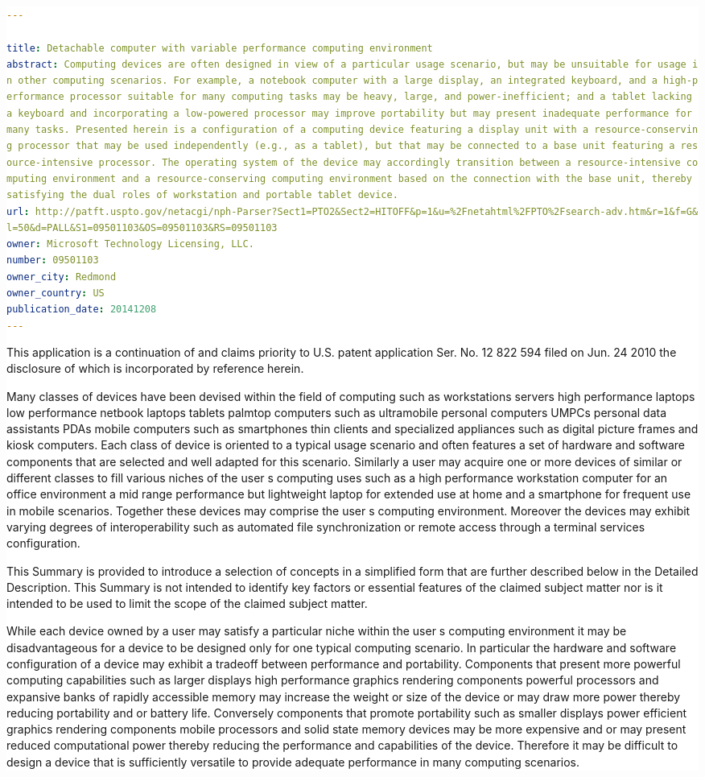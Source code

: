 ```yaml
---

title: Detachable computer with variable performance computing environment
abstract: Computing devices are often designed in view of a particular usage scenario, but may be unsuitable for usage in other computing scenarios. For example, a notebook computer with a large display, an integrated keyboard, and a high-performance processor suitable for many computing tasks may be heavy, large, and power-inefficient; and a tablet lacking a keyboard and incorporating a low-powered processor may improve portability but may present inadequate performance for many tasks. Presented herein is a configuration of a computing device featuring a display unit with a resource-conserving processor that may be used independently (e.g., as a tablet), but that may be connected to a base unit featuring a resource-intensive processor. The operating system of the device may accordingly transition between a resource-intensive computing environment and a resource-conserving computing environment based on the connection with the base unit, thereby satisfying the dual roles of workstation and portable tablet device.
url: http://patft.uspto.gov/netacgi/nph-Parser?Sect1=PTO2&Sect2=HITOFF&p=1&u=%2Fnetahtml%2FPTO%2Fsearch-adv.htm&r=1&f=G&l=50&d=PALL&S1=09501103&OS=09501103&RS=09501103
owner: Microsoft Technology Licensing, LLC.
number: 09501103
owner_city: Redmond
owner_country: US
publication_date: 20141208
---
```

This application is a continuation of and claims priority to U.S. patent application Ser. No. 12 822 594 filed on Jun. 24 2010 the disclosure of which is incorporated by reference herein.

Many classes of devices have been devised within the field of computing such as workstations servers high performance laptops low performance netbook laptops tablets palmtop computers such as ultramobile personal computers UMPCs personal data assistants PDAs mobile computers such as smartphones thin clients and specialized appliances such as digital picture frames and kiosk computers. Each class of device is oriented to a typical usage scenario and often features a set of hardware and software components that are selected and well adapted for this scenario. Similarly a user may acquire one or more devices of similar or different classes to fill various niches of the user s computing uses such as a high performance workstation computer for an office environment a mid range performance but lightweight laptop for extended use at home and a smartphone for frequent use in mobile scenarios. Together these devices may comprise the user s computing environment. Moreover the devices may exhibit varying degrees of interoperability such as automated file synchronization or remote access through a terminal services configuration.

This Summary is provided to introduce a selection of concepts in a simplified form that are further described below in the Detailed Description. This Summary is not intended to identify key factors or essential features of the claimed subject matter nor is it intended to be used to limit the scope of the claimed subject matter.

While each device owned by a user may satisfy a particular niche within the user s computing environment it may be disadvantageous for a device to be designed only for one typical computing scenario. In particular the hardware and software configuration of a device may exhibit a tradeoff between performance and portability. Components that present more powerful computing capabilities such as larger displays high performance graphics rendering components powerful processors and expansive banks of rapidly accessible memory may increase the weight or size of the device or may draw more power thereby reducing portability and or battery life. Conversely components that promote portability such as smaller displays power efficient graphics rendering components mobile processors and solid state memory devices may be more expensive and or may present reduced computational power thereby reducing the performance and capabilities of the device. Therefore it may be difficult to design a device that is sufficiently versatile to provide adequate performance in many computing scenarios.
